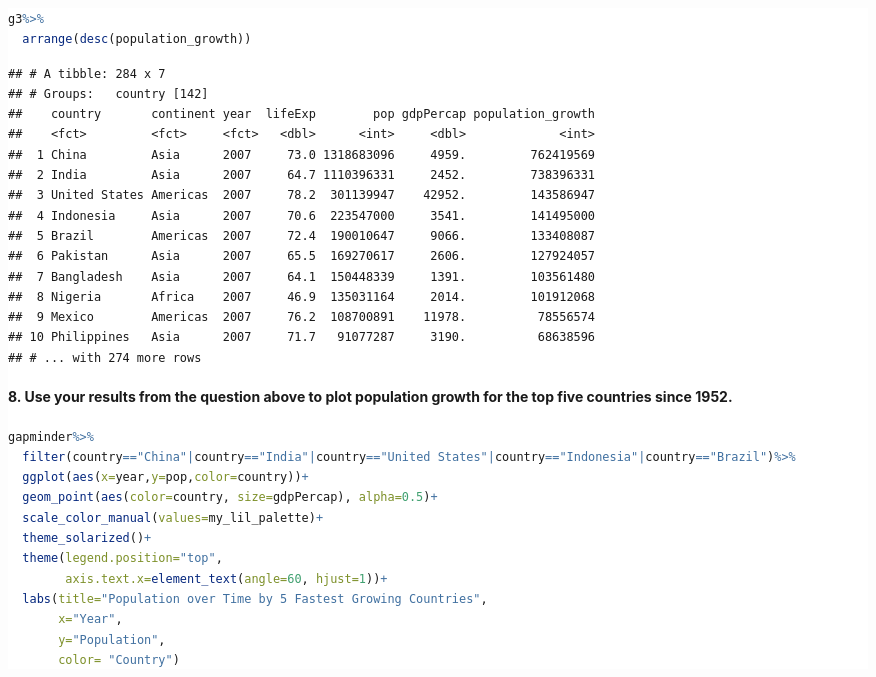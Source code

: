
```r
g3%>%
  arrange(desc(population_growth))
```

```
## # A tibble: 284 x 7
## # Groups:   country [142]
##    country       continent year  lifeExp        pop gdpPercap population_growth
##    <fct>         <fct>     <fct>   <dbl>      <int>     <dbl>             <int>
##  1 China         Asia      2007     73.0 1318683096     4959.         762419569
##  2 India         Asia      2007     64.7 1110396331     2452.         738396331
##  3 United States Americas  2007     78.2  301139947    42952.         143586947
##  4 Indonesia     Asia      2007     70.6  223547000     3541.         141495000
##  5 Brazil        Americas  2007     72.4  190010647     9066.         133408087
##  6 Pakistan      Asia      2007     65.5  169270617     2606.         127924057
##  7 Bangladesh    Asia      2007     64.1  150448339     1391.         103561480
##  8 Nigeria       Africa    2007     46.9  135031164     2014.         101912068
##  9 Mexico        Americas  2007     76.2  108700891    11978.          78556574
## 10 Philippines   Asia      2007     71.7   91077287     3190.          68638596
## # ... with 274 more rows
```


#### 8. Use your results from the question above to plot population growth for the top five countries since 1952.




```r
gapminder%>%
  filter(country=="China"|country=="India"|country=="United States"|country=="Indonesia"|country=="Brazil")%>%
  ggplot(aes(x=year,y=pop,color=country))+
  geom_point(aes(color=country, size=gdpPercap), alpha=0.5)+
  scale_color_manual(values=my_lil_palette)+ 
  theme_solarized()+
  theme(legend.position="top",
        axis.text.x=element_text(angle=60, hjust=1))+
  labs(title="Population over Time by 5 Fastest Growing Countries",
       x="Year",
       y="Population",
       color= "Country")
```
